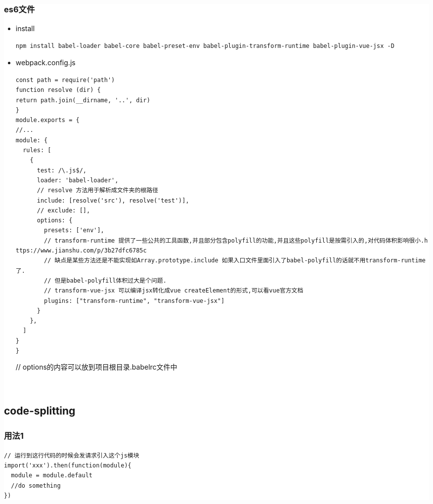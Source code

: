   ```
  ```

### es6文件

- install

  ```
  npm install babel-loader babel-core babel-preset-env babel-plugin-transform-runtime babel-plugin-vue-jsx -D
  ```
- webpack.config.js

  ```
  const path = require('path')
  function resolve (dir) {
  return path.join(__dirname, '..', dir)
  }
  module.exports = {
  //...
  module: {
    rules: [
      {
        test: /\.js$/,
        loader: 'babel-loader',
        // resolve 方法用于解析成文件夹的根路径
        include: [resolve('src'), resolve('test')],
        // exclude: [],
        options: {
          presets: ['env'],
          // transform-runtime 提供了一些公共的工具函数,并且部分包含polyfill的功能,并且这些polyfill是按需引入的,对代码体积影响很小.https://www.jianshu.com/p/3b27dfc6785c
          // 缺点是某些方法还是不能实现如Array.prototype.include 如果入口文件里面引入了babel-polyfill的话就不用transform-runtime了.
          // 但是babel-polyfill体积过大是个问题.
          // transform-vue-jsx 可以编译jsx转化成vue createElement的形式,可以看vue官方文档
          plugins: ["transform-runtime", "transform-vue-jsx"]
        }
      },
    ]
  }
  }
  ```

  // options的内容可以放到项目根目录.babelrc文件中

<br/>

## code-splitting
### 用法1

```
// 运行到这行代码的时候会发请求引入这个js模块
import('xxx').then(function(module){
  module = module.default
  //do something
})
```

